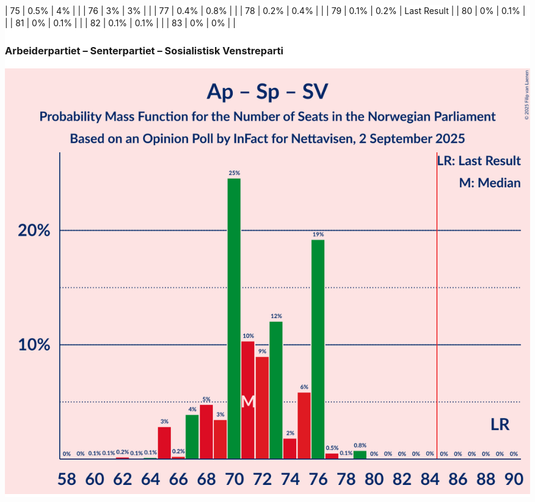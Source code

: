 | 75 | 0.5% | 4% |  |
| 76 | 3% | 3% |  |
| 77 | 0.4% | 0.8% |  |
| 78 | 0.2% | 0.4% |  |
| 79 | 0.1% | 0.2% | Last Result |
| 80 | 0% | 0.1% |  |
| 81 | 0% | 0.1% |  |
| 82 | 0.1% | 0.1% |  |
| 83 | 0% | 0% |  |

### Arbeiderpartiet – Senterpartiet – Sosialistisk Venstreparti

![Graph with seats probability mass function not yet produced](2025-09-02-InFact-coalitions-seats-pmf-ap–sp–sv.png "Seats Probability Mass Function")
